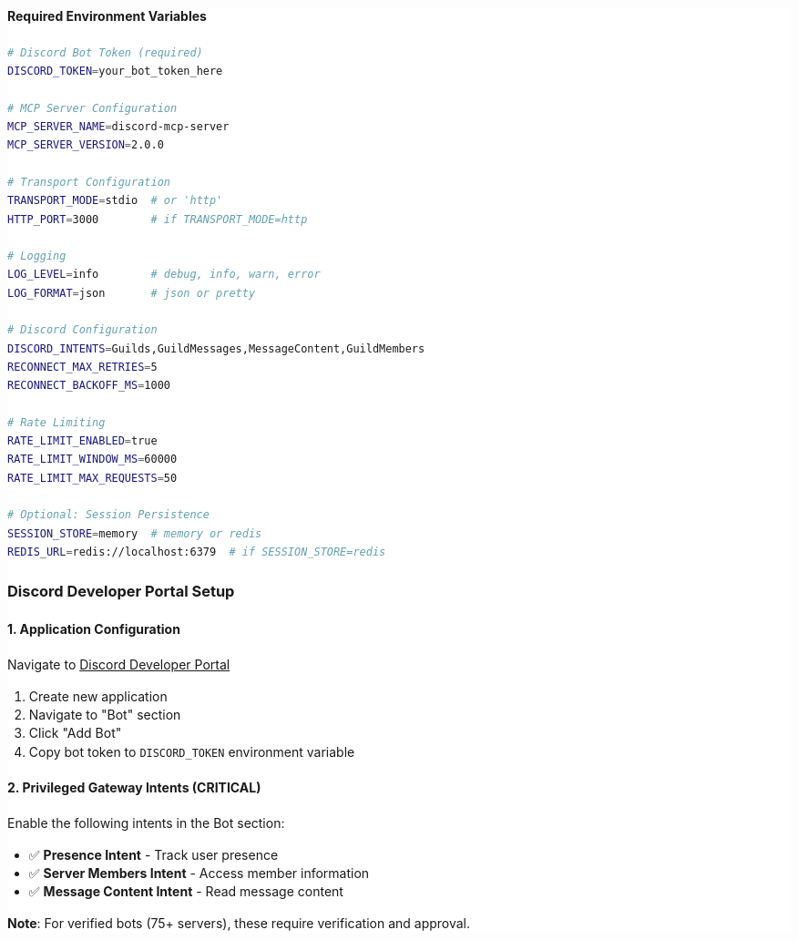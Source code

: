 #### Required Environment Variables

```bash
# Discord Bot Token (required)
DISCORD_TOKEN=your_bot_token_here

# MCP Server Configuration
MCP_SERVER_NAME=discord-mcp-server
MCP_SERVER_VERSION=2.0.0

# Transport Configuration
TRANSPORT_MODE=stdio  # or 'http'
HTTP_PORT=3000        # if TRANSPORT_MODE=http

# Logging
LOG_LEVEL=info        # debug, info, warn, error
LOG_FORMAT=json       # json or pretty

# Discord Configuration
DISCORD_INTENTS=Guilds,GuildMessages,MessageContent,GuildMembers
RECONNECT_MAX_RETRIES=5
RECONNECT_BACKOFF_MS=1000

# Rate Limiting
RATE_LIMIT_ENABLED=true
RATE_LIMIT_WINDOW_MS=60000
RATE_LIMIT_MAX_REQUESTS=50

# Optional: Session Persistence
SESSION_STORE=memory  # memory or redis
REDIS_URL=redis://localhost:6379  # if SESSION_STORE=redis
```

### Discord Developer Portal Setup

#### 1. Application Configuration

Navigate to [Discord Developer Portal](https://discord.com/developers/applications)

1. Create new application
2. Navigate to "Bot" section
3. Click "Add Bot"
4. Copy bot token to `DISCORD_TOKEN` environment variable

#### 2. Privileged Gateway Intents (CRITICAL)

Enable the following intents in the Bot section:

- ✅ **Presence Intent** - Track user presence
- ✅ **Server Members Intent** - Access member information
- ✅ **Message Content Intent** - Read message content

**Note**: For verified bots (75+ servers), these require verification and approval.

